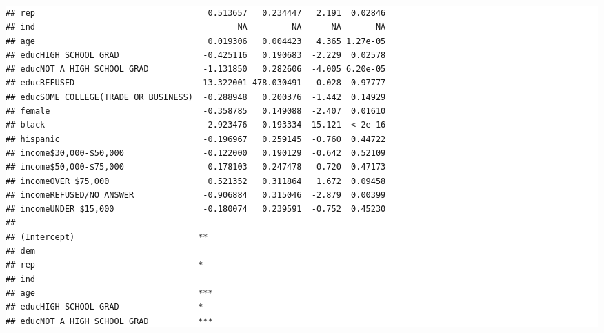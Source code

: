     ## rep                                   0.513657   0.234447   2.191  0.02846
    ## ind                                         NA         NA      NA       NA
    ## age                                   0.019306   0.004423   4.365 1.27e-05
    ## educHIGH SCHOOL GRAD                 -0.425116   0.190683  -2.229  0.02578
    ## educNOT A HIGH SCHOOL GRAD           -1.131850   0.282606  -4.005 6.20e-05
    ## educREFUSED                          13.322001 478.030491   0.028  0.97777
    ## educSOME COLLEGE(TRADE OR BUSINESS)  -0.288948   0.200376  -1.442  0.14929
    ## female                               -0.358785   0.149088  -2.407  0.01610
    ## black                                -2.923476   0.193334 -15.121  < 2e-16
    ## hispanic                             -0.196967   0.259145  -0.760  0.44722
    ## income$30,000-$50,000                -0.122000   0.190129  -0.642  0.52109
    ## income$50,000-$75,000                 0.178103   0.247478   0.720  0.47173
    ## incomeOVER $75,000                    0.521352   0.311864   1.672  0.09458
    ## incomeREFUSED/NO ANSWER              -0.906884   0.315046  -2.879  0.00399
    ## incomeUNDER $15,000                  -0.180074   0.239591  -0.752  0.45230
    ##                                        
    ## (Intercept)                         ** 
    ## dem                                    
    ## rep                                 *  
    ## ind                                    
    ## age                                 ***
    ## educHIGH SCHOOL GRAD                *  
    ## educNOT A HIGH SCHOOL GRAD          ***